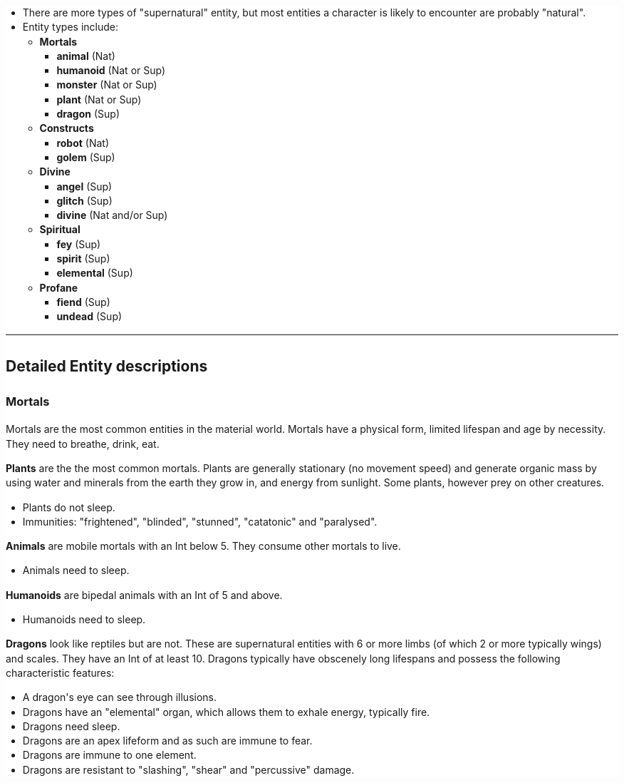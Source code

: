 - There are more types of "supernatural" entity, but most entities a character is likely to encounter are probably "natural".
- Entity types include:
  - **Mortals**
    - **animal** (Nat)
    - **humanoid** (Nat or Sup)
    - **monster** (Nat or Sup)
    - **plant** (Nat or Sup)
    - **dragon** (Sup)
  - **Constructs**
    - **robot** (Nat)
    - **golem** (Sup)
  - **Divine**
    - **angel** (Sup)
    - **glitch** (Sup)
    - **divine** (Nat and/or Sup)
  - **Spiritual**
    - **fey** (Sup)
    - **spirit** (Sup)
    - **elemental** (Sup)
  - **Profane**
    - **fiend** (Sup)
    - **undead** (Sup)

___
## Detailed Entity descriptions

### Mortals

Mortals are the most common entities in the material world. Mortals have a physical form, limited lifespan and age by necessity. They need to breathe, drink, eat.

**Plants** are the the most common mortals. Plants are generally stationary (no movement speed) and generate organic mass by using water and minerals from the earth they grow in, and energy from sunlight. Some plants, however prey on other creatures.
- Plants do not sleep.
- Immunities: "frightened", "blinded", "stunned", "catatonic" and "paralysed".

**Animals** are mobile mortals with an Int below 5. They consume other mortals to live.
- Animals need to sleep.

**Humanoids** are bipedal animals with an Int of 5 and above.
- Humanoids need to sleep.

**Dragons** look like reptiles but are not. These are supernatural entities with 6 or more limbs (of which 2 or more typically wings) and scales. They have an Int of at least 10. Dragons typically have obscenely long lifespans and possess the following characteristic features:
- A dragon's eye can see through illusions.
- Dragons have an "elemental" organ, which allows them to exhale energy, typically fire.
- Dragons need sleep.
- Dragons are an apex lifeform and as such are immune to fear.
- Dragons are immune to one element.
- Dragons are resistant to "slashing", "shear" and "percussive" damage.
